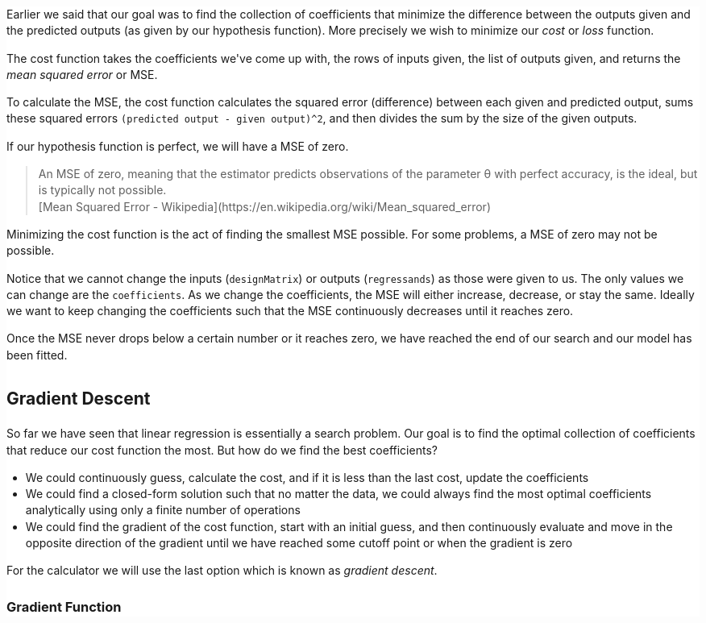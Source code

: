 Earlier we said that our goal was to find the collection of coefficients that minimize the difference between the outputs given and
the predicted outputs (as given by our hypothesis function).
More precisely we wish to minimize our _cost_ or _loss_ function.

The cost function takes the coefficients we've come up with,
the rows of inputs given,
the list of outputs given,
and returns the _mean squared error_ or MSE.

To calculate the MSE, the cost function calculates the squared error (difference) between each given and predicted output,
sums these squared errors `(predicted output - given output)^2`,
and then divides the sum by the size of the given outputs.

If our hypothesis function is perfect, we will have a MSE of zero.

<blockquote>
An MSE of zero, meaning that the estimator predicts observations of the parameter θ with perfect accuracy,
is the ideal, but is typically not possible.
<footer>[Mean Squared Error - Wikipedia](https://en.wikipedia.org/wiki/Mean_squared_error)</footer>
</blockquote>

Minimizing the cost function is the act of finding the smallest MSE possible.
For some problems, a MSE of zero may not be possible.

Notice that we cannot change the inputs (`designMatrix`) or outputs (`regressands`) as those were given to us.
The only values we can change are the `coefficients`.
As we change the coefficients, the MSE will either increase, decrease, or stay the same.
Ideally we want to keep changing the coefficients such that the MSE continuously decreases until it reaches zero.

Once the MSE never drops below a certain number or it reaches zero, we have
reached the end of our search and our model has been fitted.

## Gradient Descent

So far we have seen that linear regression is essentially a search problem.
Our goal is to find the optimal collection of coefficients that reduce our cost function the most.
But how do we find the best coefficients?

* We could continuously guess, calculate the cost, and if it is less than the last cost, update the coefficients
* We could find a closed-form solution such that no matter the data, we could always find the most optimal
  coefficients analytically using only a finite number of operations
* We could find the gradient of the cost function, start with an initial guess,
  and then continuously evaluate and move in the opposite direction of the gradient
  until we have reached some cutoff point or when the gradient is zero

For the calculator we will use the last option which is known as _gradient descent_.

### Gradient Function
